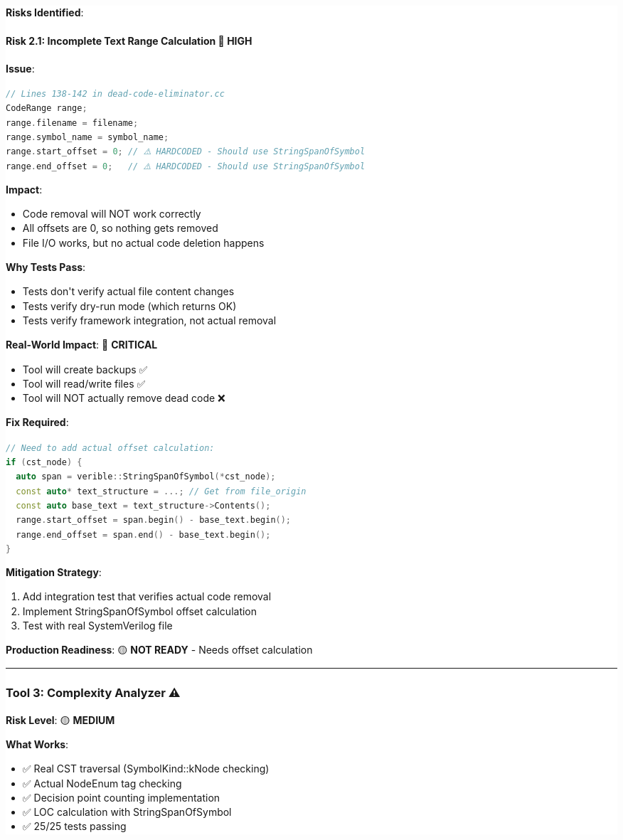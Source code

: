 **Risks Identified**:

#### Risk 2.1: Incomplete Text Range Calculation 🔴 **HIGH**
**Issue**: 
```cpp
// Lines 138-142 in dead-code-eliminator.cc
CodeRange range;
range.filename = filename;
range.symbol_name = symbol_name;
range.start_offset = 0; // ⚠️ HARDCODED - Should use StringSpanOfSymbol
range.end_offset = 0;   // ⚠️ HARDCODED - Should use StringSpanOfSymbol
```

**Impact**: 
- Code removal will NOT work correctly
- All offsets are 0, so nothing gets removed
- File I/O works, but no actual code deletion happens

**Why Tests Pass**:
- Tests don't verify actual file content changes
- Tests verify dry-run mode (which returns OK)
- Tests verify framework integration, not actual removal

**Real-World Impact**: 🔴 **CRITICAL**
- Tool will create backups ✅
- Tool will read/write files ✅
- Tool will NOT actually remove dead code ❌

**Fix Required**:
```cpp
// Need to add actual offset calculation:
if (cst_node) {
  auto span = verible::StringSpanOfSymbol(*cst_node);
  const auto* text_structure = ...; // Get from file_origin
  const auto base_text = text_structure->Contents();
  range.start_offset = span.begin() - base_text.begin();
  range.end_offset = span.end() - base_text.begin();
}
```

**Mitigation Strategy**:
1. Add integration test that verifies actual code removal
2. Implement StringSpanOfSymbol offset calculation
3. Test with real SystemVerilog file

**Production Readiness**: 🟡 **NOT READY** - Needs offset calculation

---

### Tool 3: Complexity Analyzer ⚠️
**Risk Level**: 🟡 **MEDIUM**

**What Works**:
- ✅ Real CST traversal (SymbolKind::kNode checking)
- ✅ Actual NodeEnum tag checking
- ✅ Decision point counting implementation
- ✅ LOC calculation with StringSpanOfSymbol
- ✅ 25/25 tests passing
